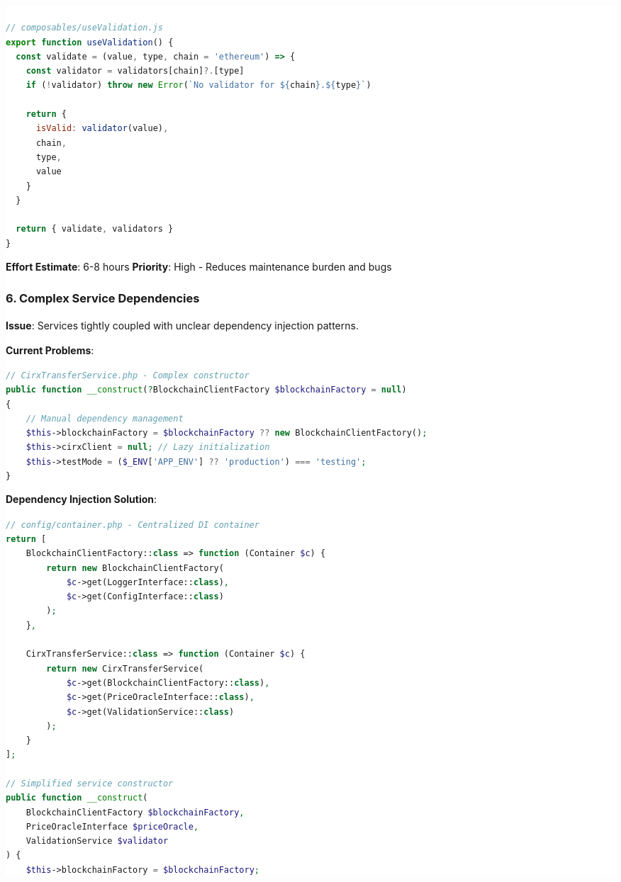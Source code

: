 ```javascript

// composables/useValidation.js
export function useValidation() {
  const validate = (value, type, chain = 'ethereum') => {
    const validator = validators[chain]?.[type]
    if (!validator) throw new Error(`No validator for ${chain}.${type}`)
    
    return {
      isValid: validator(value),
      chain,
      type,
      value
    }
  }
  
  return { validate, validators }
}
```

**Effort Estimate**: 6-8 hours
**Priority**: High - Reduces maintenance burden and bugs

### 6. Complex Service Dependencies

**Issue**: Services tightly coupled with unclear dependency injection patterns.

**Current Problems**:
```php
// CirxTransferService.php - Complex constructor
public function __construct(?BlockchainClientFactory $blockchainFactory = null)
{
    // Manual dependency management
    $this->blockchainFactory = $blockchainFactory ?? new BlockchainClientFactory();
    $this->cirxClient = null; // Lazy initialization
    $this->testMode = ($_ENV['APP_ENV'] ?? 'production') === 'testing';
}
```

**Dependency Injection Solution**:
```php
// config/container.php - Centralized DI container
return [
    BlockchainClientFactory::class => function (Container $c) {
        return new BlockchainClientFactory(
            $c->get(LoggerInterface::class),
            $c->get(ConfigInterface::class)
        );
    },
    
    CirxTransferService::class => function (Container $c) {
        return new CirxTransferService(
            $c->get(BlockchainClientFactory::class),
            $c->get(PriceOracleInterface::class),
            $c->get(ValidationService::class)
        );
    }
];

// Simplified service constructor
public function __construct(
    BlockchainClientFactory $blockchainFactory,
    PriceOracleInterface $priceOracle,
    ValidationService $validator
) {
    $this->blockchainFactory = $blockchainFactory;
```